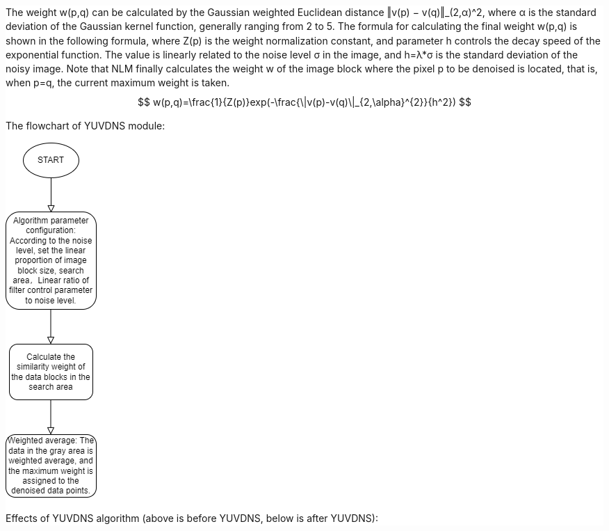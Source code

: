 The weight w(p,q) can be calculated by the Gaussian weighted Euclidean distance ‖v(p) − v(q)‖_(2,α)^2, where α is the standard deviation of the Gaussian kernel function, generally ranging from 2 to 5. The formula for calculating the final weight w(p,q) is shown in the following formula, where Z(p) is the weight normalization constant, and parameter h controls the decay speed of the exponential function. The value is linearly related to the noise level σ in the image, and h=λ*σ is the standard deviation of the noisy image. Note that NLM finally calculates the weight w of the image block where the pixel p to be denoised is located, that is, when p=q, the current maximum weight is taken.
$$
w(p,q)=\frac{1}{Z(p)}exp(-\frac{\|v(p)-v(q)\|_{2,\alpha}^{2}}{h^2})
$$

The flowchart of YUVDNS module:

![](YUVDNS2.drawio.png)

Effects of YUVDNS algorithm (above is before YUVDNS, below is after YUVDNS):
